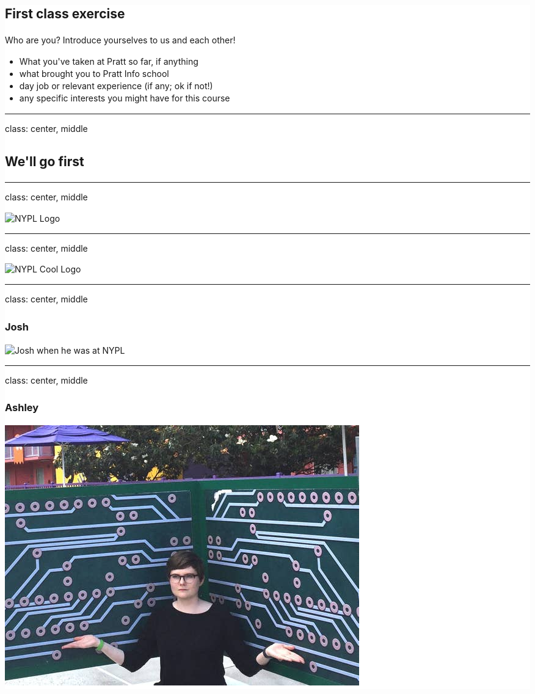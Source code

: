 
## First class exercise

Who are you?
Introduce yourselves to us and each other!

- What you've taken at Pratt so far, if anything
- what brought you to Pratt Info school
- day job or relevant experience (if any; ok if not!)
- any specific interests you might have for this course

---
class: center, middle

## We'll go first

---

class: center, middle

![NYPL Logo](https://hadro.github.io/presentations/iiif_community_update/iiif_community_update/bc0b1b4e2e8db4cfd3d7bf3cad27fca1)

---

class: center, middle

![NYPL Cool Logo](https://hadro.github.io/presentations/iiif_community_update/iiif_community_update/b906b76b7a430b4fb53afa2b1dab21f5)

---
class: center, middle

### Josh

<img src="https://hadro.github.io/presentations/iiif_community_update/iiif_community_update/f9cdaa0e7eb5a40856d33d261f4a15fd.jpg" alt="Josh when he was at NYPL" style="width: 200px;"/>

---
class: center, middle

### Ashley
![Ashley](img/ashley-cyber.jpg "Ashley bio photo")
